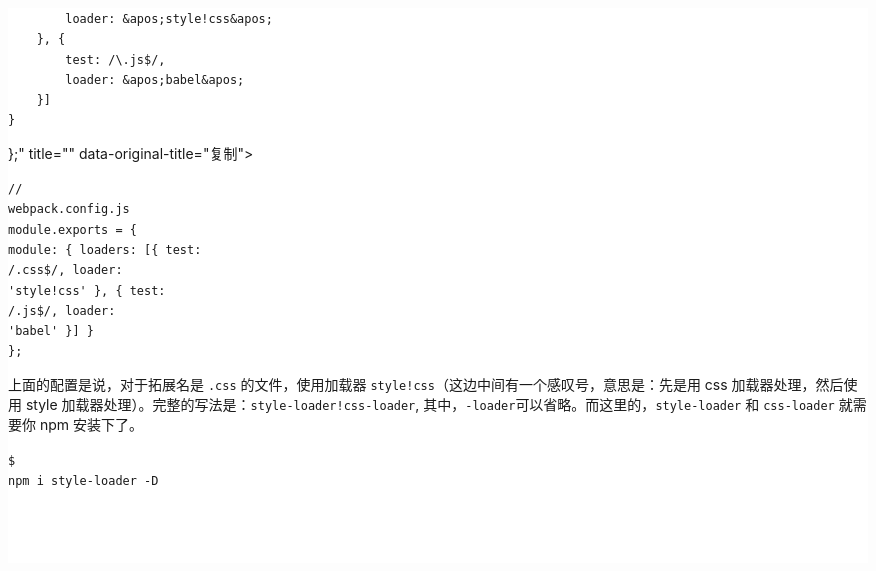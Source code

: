             loader: &apos;style!css&apos;
        }, {
            test: /\.js$/,
            loader: &apos;babel&apos;
        }]
    }
};" title="" data-original-title="&#x590D;&#x5236;"></span> <span type="button" class="saveToNote code-tool" data-toggle="tooltip" data-placement="top" title="" data-original-title="&#x653E;&#x8FDB;&#x7B14;&#x8BB0;"></span></div></div><pre class="hljs typescript"><code><span class="hljs-comment">// webpack.config.js</span>
<span class="hljs-built_in">module</span>.exports = {
    <span class="hljs-keyword">module</span>: {
        loaders: [{
            test: <span class="hljs-regexp">/\.css$/</span>,
            loader: <span class="hljs-string">&apos;style!css&apos;</span>
        }, {
            test: <span class="hljs-regexp">/\.js$/</span>,
            loader: <span class="hljs-string">&apos;babel&apos;</span>
        }]
    }
};</code></pre><p>&#x4E0A;&#x9762;&#x7684;&#x914D;&#x7F6E;&#x662F;&#x8BF4;&#xFF0C;&#x5BF9;&#x4E8E;&#x62D3;&#x5C55;&#x540D;&#x662F; <code>.css</code> &#x7684;&#x6587;&#x4EF6;&#xFF0C;&#x4F7F;&#x7528;&#x52A0;&#x8F7D;&#x5668; <code>style!css</code>&#xFF08;&#x8FD9;&#x8FB9;&#x4E2D;&#x95F4;&#x6709;&#x4E00;&#x4E2A;&#x611F;&#x53F9;&#x53F7;&#xFF0C;&#x610F;&#x601D;&#x662F;&#xFF1A;&#x5148;&#x662F;&#x7528; css &#x52A0;&#x8F7D;&#x5668;&#x5904;&#x7406;&#xFF0C;&#x7136;&#x540E;&#x4F7F;&#x7528; style &#x52A0;&#x8F7D;&#x5668;&#x5904;&#x7406;&#xFF09;&#x3002;&#x5B8C;&#x6574;&#x7684;&#x5199;&#x6CD5;&#x662F;&#xFF1A;<code>style-loader!css-loader</code>, &#x5176;&#x4E2D;&#xFF0C;<code>-loader</code>&#x53EF;&#x4EE5;&#x7701;&#x7565;&#x3002;&#x800C;&#x8FD9;&#x91CC;&#x7684;&#xFF0C;<code>style-loader</code> &#x548C; <code>css-loader</code> &#x5C31;&#x9700;&#x8981;&#x4F60; npm &#x5B89;&#x88C5;&#x4E0B;&#x4E86;&#x3002;</p><div class="widget-codetool" style="display:none"><div class="widget-codetool--inner"><span class="selectCode code-tool" data-toggle="tooltip" data-placement="top" title="" data-original-title="&#x5168;&#x9009;"></span> <span type="button" class="copyCode code-tool" data-toggle="tooltip" data-placement="top" data-clipboard-text="$ npm i style-loader -D
$ npm i css-loader -D" title="" data-original-title="&#x590D;&#x5236;"></span> <span type="button" class="saveToNote code-tool" data-toggle="tooltip" data-placement="top" title="" data-original-title="&#x653E;&#x8FDB;&#x7B14;&#x8BB0;"></span></div></div><pre class="hljs stylus"><code>$ npm <span class="hljs-selector-tag">i</span> style-loader -D